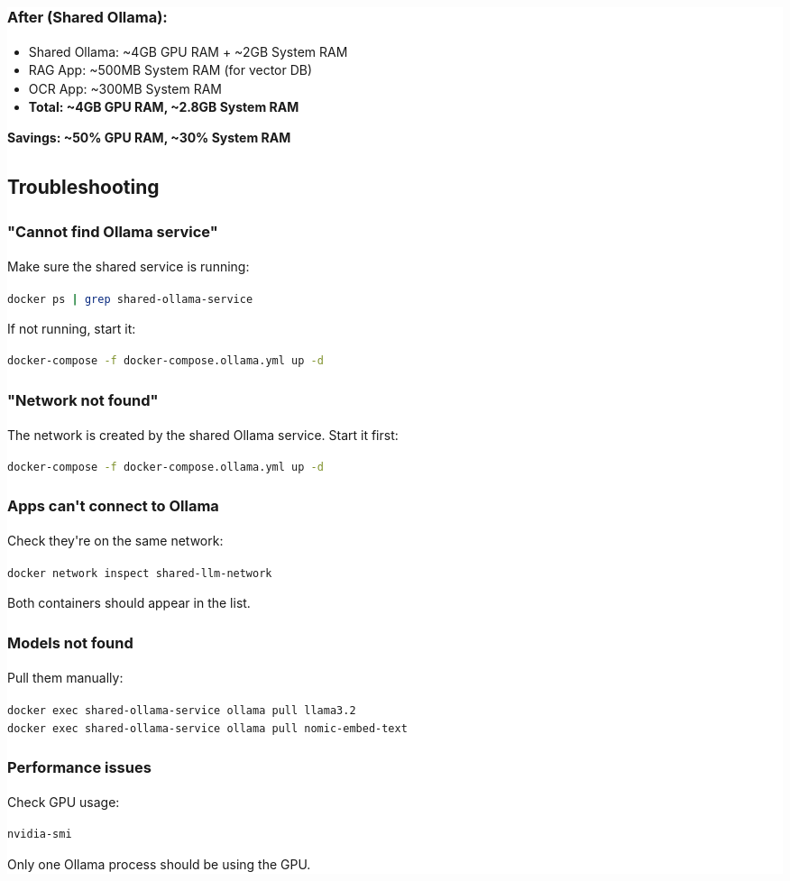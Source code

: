 ### After (Shared Ollama):
- Shared Ollama: ~4GB GPU RAM + ~2GB System RAM
- RAG App: ~500MB System RAM (for vector DB)
- OCR App: ~300MB System RAM
- **Total: ~4GB GPU RAM, ~2.8GB System RAM**

**Savings: ~50% GPU RAM, ~30% System RAM**

## Troubleshooting

### "Cannot find Ollama service"

Make sure the shared service is running:
```bash
docker ps | grep shared-ollama-service
```

If not running, start it:
```bash
docker-compose -f docker-compose.ollama.yml up -d
```

### "Network not found"

The network is created by the shared Ollama service. Start it first:
```bash
docker-compose -f docker-compose.ollama.yml up -d
```

### Apps can't connect to Ollama

Check they're on the same network:
```bash
docker network inspect shared-llm-network
```

Both containers should appear in the list.

### Models not found

Pull them manually:
```bash
docker exec shared-ollama-service ollama pull llama3.2
docker exec shared-ollama-service ollama pull nomic-embed-text
```

### Performance issues

Check GPU usage:
```bash
nvidia-smi
```

Only one Ollama process should be using the GPU.
